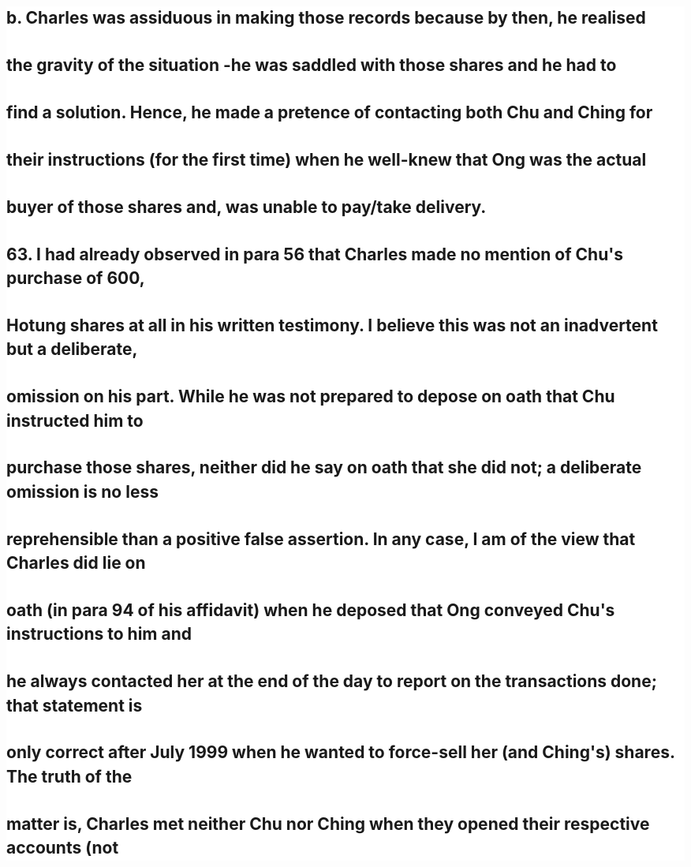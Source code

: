## b. Charles was assiduous in making those records because by then, he realised 

## the gravity of the situation -he was saddled with those shares and he had to 

## find a solution. Hence, he made a pretence of contacting both Chu and Ching for 

## their instructions (for the first time) when he well-knew that Ong was the actual 

## buyer of those shares and, was unable to pay/take delivery. 

## 63. I had already observed in para 56 that Charles made no mention of Chu's purchase of 600, 

## Hotung shares at all in his written testimony. I believe this was not an inadvertent but a deliberate, 

## omission on his part. While he was not prepared to depose on oath that Chu instructed him to 

## purchase those shares, neither did he say on oath that she did not; a deliberate omission is no less 

## reprehensible than a positive false assertion. In any case, I am of the view that Charles did lie on 

## oath (in para 94 of his affidavit) when he deposed that Ong conveyed Chu's instructions to him and 

## he always contacted her at the end of the day to report on the transactions done; that statement is 

## only correct after July 1999 when he wanted to force-sell her (and Ching's) shares. The truth of the 

## matter is, Charles met neither Chu nor Ching when they opened their respective accounts (not 
